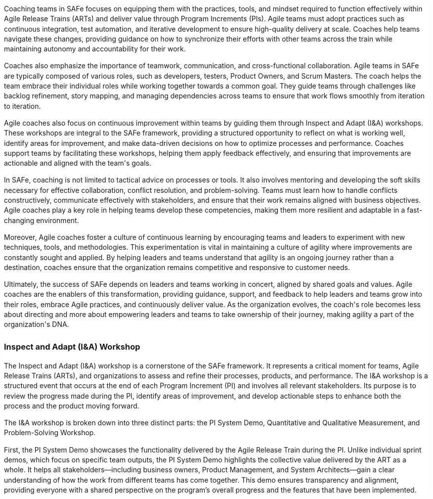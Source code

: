 Coaching teams in SAFe focuses on equipping them with the practices, tools, and mindset required to function effectively within Agile Release Trains (ARTs) and deliver value through Program Increments (PIs). Agile teams must adopt practices such as continuous integration, test automation, and iterative development to ensure high-quality delivery at scale. Coaches help teams navigate these changes, providing guidance on how to synchronize their efforts with other teams across the train while maintaining autonomy and accountability for their work.

Coaches also emphasize the importance of teamwork, communication, and cross-functional collaboration. Agile teams in SAFe are typically composed of various roles, such as developers, testers, Product Owners, and Scrum Masters. The coach helps the team embrace their individual roles while working together towards a common goal. They guide teams through challenges like backlog refinement, story mapping, and managing dependencies across teams to ensure that work flows smoothly from iteration to iteration.

Agile coaches also focus on continuous improvement within teams by guiding them through Inspect and Adapt (I&A) workshops. These workshops are integral to the SAFe framework, providing a structured opportunity to reflect on what is working well, identify areas for improvement, and make data-driven decisions on how to optimize processes and performance. Coaches support teams by facilitating these workshops, helping them apply feedback effectively, and ensuring that improvements are actionable and aligned with the team's goals.

In SAFe, coaching is not limited to tactical advice on processes or tools. It also involves mentoring and developing the soft skills necessary for effective collaboration, conflict resolution, and problem-solving. Teams must learn how to handle conflicts constructively, communicate effectively with stakeholders, and ensure that their work remains aligned with business objectives. Agile coaches play a key role in helping teams develop these competencies, making them more resilient and adaptable in a fast-changing environment.

Moreover, Agile coaches foster a culture of continuous learning by encouraging teams and leaders to experiment with new techniques, tools, and methodologies. This experimentation is vital in maintaining a culture of agility where improvements are constantly sought and applied. By helping leaders and teams understand that agility is an ongoing journey rather than a destination, coaches ensure that the organization remains competitive and responsive to customer needs.

Ultimately, the success of SAFe depends on leaders and teams working in concert, aligned by shared goals and values. Agile coaches are the enablers of this transformation, providing guidance, support, and feedback to help leaders and teams grow into their roles, embrace Agile practices, and continuously deliver value. As the organization evolves, the coach's role becomes less about directing and more about empowering leaders and teams to take ownership of their journey, making agility a part of the organization's DNA.


  
### Inspect and Adapt (I&A) Workshop
The Inspect and Adapt (I&A) workshop is a cornerstone of the SAFe framework. It represents a critical moment for teams, Agile Release Trains (ARTs), and organizations to assess and refine their processes, products, and performance. The I&A workshop is a structured event that occurs at the end of each Program Increment (PI) and involves all relevant stakeholders. Its purpose is to review the progress made during the PI, identify areas of improvement, and develop actionable steps to enhance both the process and the product moving forward.

The I&A workshop is broken down into three distinct parts: the PI System Demo, Quantitative and Qualitative Measurement, and Problem-Solving Workshop.

First, the PI System Demo showcases the functionality delivered by the Agile Release Train during the PI. Unlike individual sprint demos, which focus on specific team outputs, the PI System Demo highlights the collective value delivered by the ART as a whole. It helps all stakeholders—including business owners, Product Management, and System Architects—gain a clear understanding of how the work from different teams has come together. This demo ensures transparency and alignment, providing everyone with a shared perspective on the program’s overall progress and the features that have been implemented.
